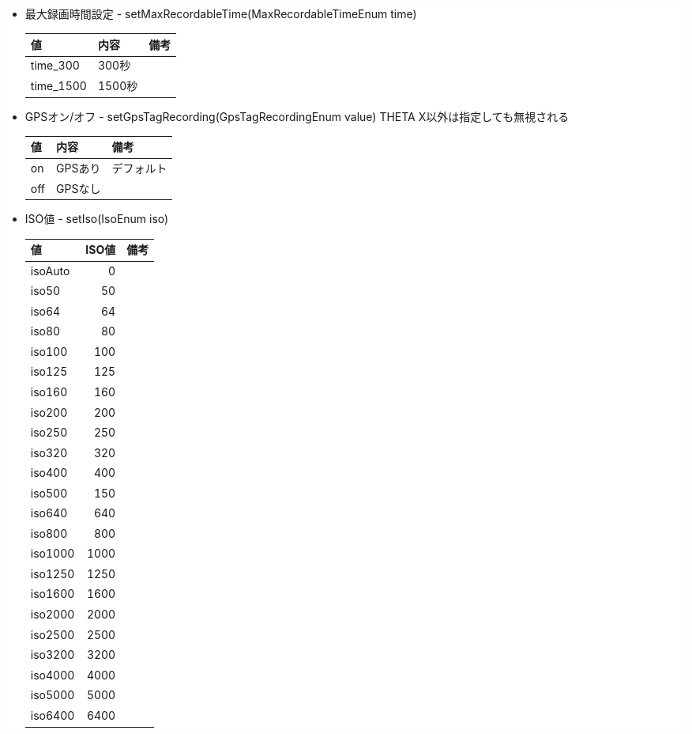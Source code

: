 
* 最大録画時間設定 - setMaxRecordableTime(MaxRecordableTimeEnum time)

  | 値 | 内容 | 備考
  |---|---|---|
  |time_300|300秒||
  |time_1500|1500秒||

* GPSオン/オフ - setGpsTagRecording(GpsTagRecordingEnum value)
  THETA X以外は指定しても無視される

  | 値 | 内容 | 備考
  |---|---|---|
  |on|GPSあり|デフォルト|
  |off|GPSなし||

* ISO値 - setIso(IsoEnum iso)

  | 値 | ISO値 |備考|
  |---|---:|---|
  |isoAuto|0||
  |iso50|50||
  |iso64|64||
  |iso80|80||
  |iso100|100||
  |iso125|125||
  |iso160|160||
  |iso200|200||
  |iso250|250||
  |iso320|320||
  |iso400|400||
  |iso500|150||
  |iso640|640||
  |iso800|800||
  |iso1000|1000||
  |iso1250|1250||
  |iso1600|1600||
  |iso2000|2000||
  |iso2500|2500||
  |iso3200|3200||
  |iso4000|4000||
  |iso5000|5000||
  |iso6400|6400||
